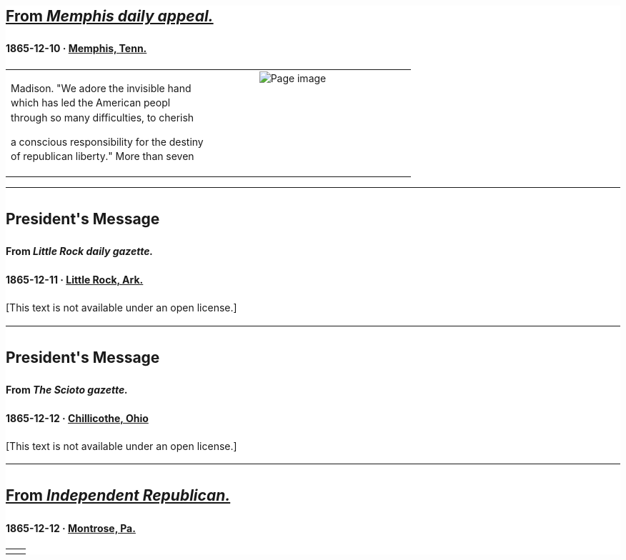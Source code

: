 
## [From _Memphis daily appeal._](https://www.loc.gov/resource/sn83045160/1865-12-10/ed-1/?sp=1)

#### 1865-12-10 &middot; [Memphis, Tenn.](http://dbpedia.org/resource/Memphis%2C_Tennessee)

<table style="width: 100%;"><tr><td style="width: 50%">

  
Madison. &quot;We adore the invisible hand  
which has led the American peopl  
through so many difficulties, to cherish  
  
a conscious responsibility for the destiny  
of republican liberty.&quot; More than seven
</td><td style="width: 50%; max-height: 75%; margin: auto; display: block;">
<img alt="Page image" src="https://tile.loc.gov/image-services/iiif/service:ndnp:tu:batch_tu_bonnielou_ver01:data:sn83045160:00200292923:1865121001:0404/pct:50.296861747243426,32.96014330497089,8.594854396381114,1.6793551276309897/!600,600/0/default.jpg"/>
</td>
</tr></table>

---

## President's Message

#### From _Little Rock daily gazette._

#### 1865-12-11 &middot; [Little Rock, Ark.](http://dbpedia.org/resource/Little_Rock%2C_Arkansas)

[This text is not available under an open license.]

---

## President's Message

#### From _The Scioto gazette._

#### 1865-12-12 &middot; [Chillicothe, Ohio](http://dbpedia.org/resource/Chillicothe%2C_Ohio)

[This text is not available under an open license.]

---

## [From _Independent Republican._](https://panewsarchive.psu.edu/lccn/sn84026111/1865-12-12/ed-1/seq-2/)

#### 1865-12-12 &middot; [Montrose, Pa.](http://dbpedia.org/resource/Montrose%2C_Pennsylvania)

<table style="width: 100%;"><tr><td style="width: 50%">
